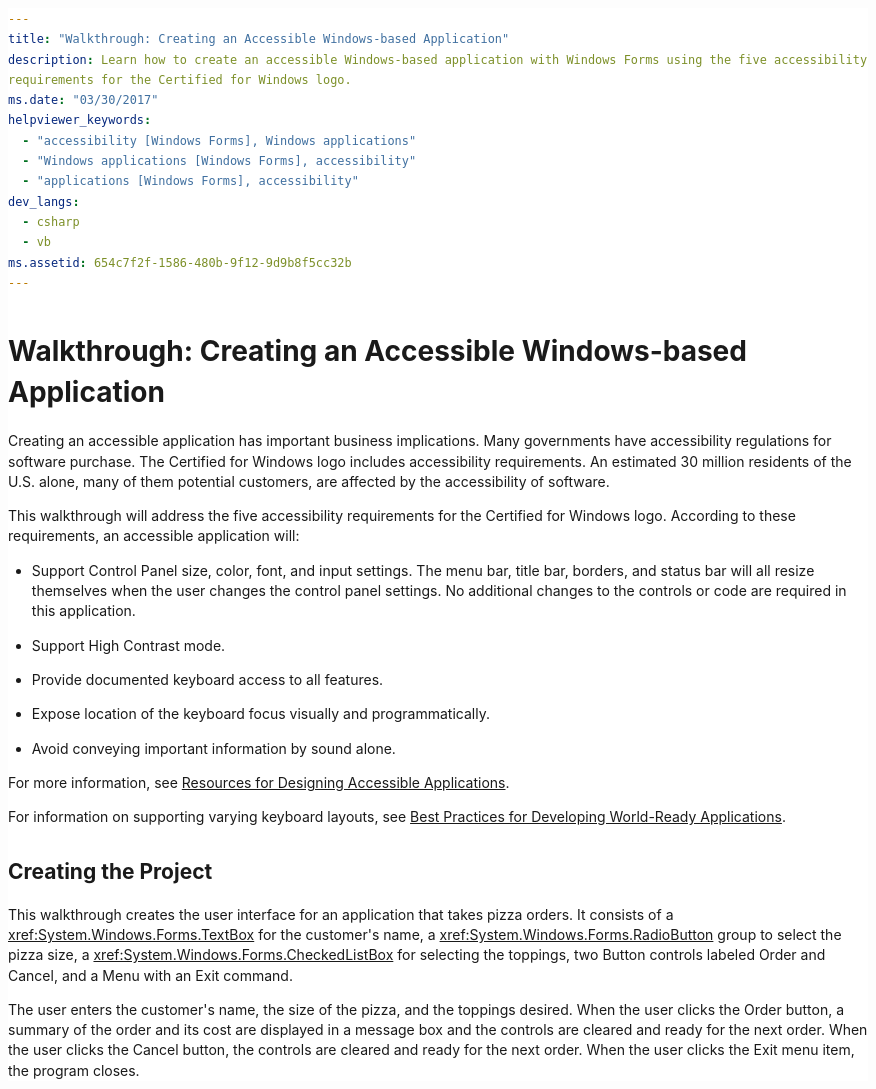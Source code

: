 ```yaml
---
title: "Walkthrough: Creating an Accessible Windows-based Application"
description: Learn how to create an accessible Windows-based application with Windows Forms using the five accessibility requirements for the Certified for Windows logo.
ms.date: "03/30/2017"
helpviewer_keywords:
  - "accessibility [Windows Forms], Windows applications"
  - "Windows applications [Windows Forms], accessibility"
  - "applications [Windows Forms], accessibility"
dev_langs:
  - csharp
  - vb
ms.assetid: 654c7f2f-1586-480b-9f12-9d9b8f5cc32b
---
```

# Walkthrough: Creating an Accessible Windows-based Application

Creating an accessible application has important business implications. Many governments have accessibility regulations for software purchase. The Certified for Windows logo includes accessibility requirements. An estimated 30 million residents of the U.S. alone, many of them potential customers, are affected by the accessibility of software.

This walkthrough will address the five accessibility requirements for the Certified for Windows logo. According to these requirements, an accessible application will:

- Support Control Panel size, color, font, and input settings. The menu bar, title bar, borders, and status bar will all resize themselves when the user changes the control panel settings. No additional changes to the controls or code are required in this application.

- Support High Contrast mode.

- Provide documented keyboard access to all features.

- Expose location of the keyboard focus visually and programmatically.

- Avoid conveying important information by sound alone.

For more information, see [Resources for Designing Accessible Applications](/visualstudio/ide/reference/resources-for-designing-accessible-applications).

For information on supporting varying keyboard layouts, see [Best Practices for Developing World-Ready Applications](/dotnet/standard/globalization-localization/best-practices-for-developing-world-ready-apps).

## Creating the Project

This walkthrough creates the user interface for an application that takes pizza orders. It consists of a <xref:System.Windows.Forms.TextBox> for the customer's name, a <xref:System.Windows.Forms.RadioButton> group to select the pizza size, a <xref:System.Windows.Forms.CheckedListBox> for selecting the toppings, two Button controls labeled Order and Cancel, and a Menu with an Exit command.

The user enters the customer's name, the size of the pizza, and the toppings desired. When the user clicks the Order button, a summary of the order and its cost are displayed in a message box and the controls are cleared and ready for the next order. When the user clicks the Cancel button, the controls are cleared and ready for the next order. When the user clicks the Exit menu item, the program closes.
